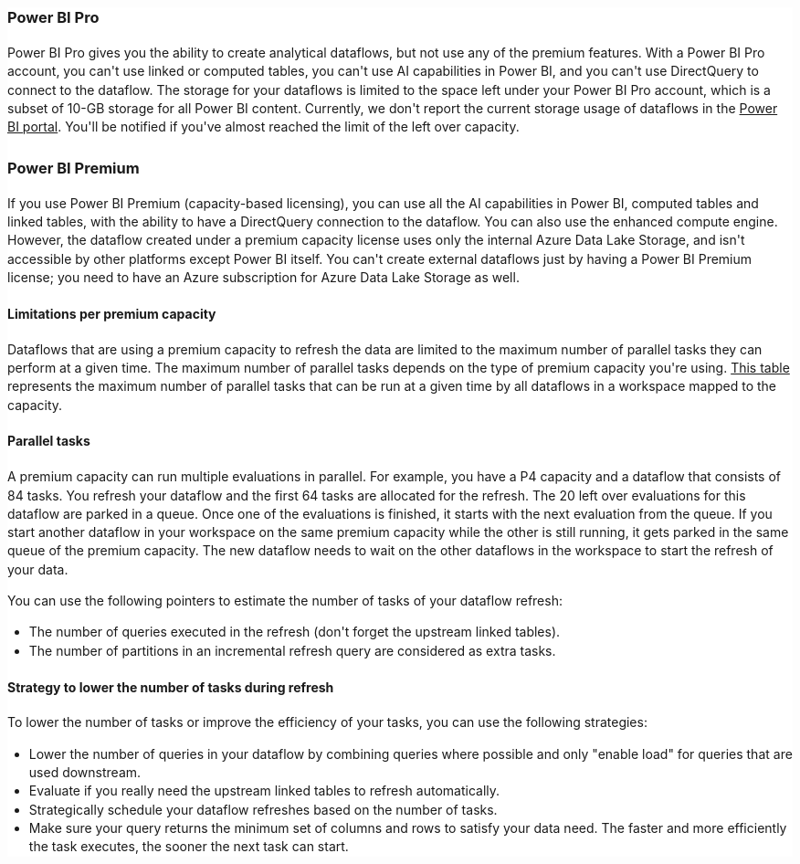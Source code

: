 ### Power BI Pro

Power BI Pro gives you the ability to create analytical dataflows, but not use any of the premium features. With a Power BI Pro account, you can't use linked or computed tables, you can't use AI capabilities in Power BI, and you can't use DirectQuery to connect to the dataflow. The storage for your dataflows is limited to the space left under your Power BI Pro account, which is a subset of 10-GB storage for all Power BI content. Currently, we don't report the current storage usage of dataflows in the [Power BI portal](/power-bi/admin/service-admin-manage-your-data-storage-in-power-bi). You'll be notified if you've almost reached the limit of the left over capacity.

### Power BI Premium

If you use Power BI Premium (capacity-based licensing), you can use all the AI capabilities in Power BI, computed tables and linked tables, with the ability to have a DirectQuery connection to the dataflow. You can also use the enhanced compute engine. However, the dataflow created under a premium capacity license uses only the internal Azure Data Lake Storage, and isn't accessible by other platforms except Power BI itself. You can't create external dataflows just by having a Power BI Premium license; you need to have an Azure subscription for Azure Data Lake Storage as well.

#### Limitations per premium capacity

Dataflows that are using a premium capacity to refresh the data are limited to the maximum number of parallel tasks they can perform at a given time. The maximum number of parallel tasks depends on the type of premium capacity you're using. [This table](/power-bi/enterprise/service-premium-what-is#dataflows-gen1) represents the maximum number of parallel tasks that can be run at a given time by all dataflows in a workspace mapped to the capacity.

#### Parallel tasks

A premium capacity can run multiple evaluations in parallel. For example, you have a P4 capacity and a dataflow that consists of 84 tasks. You refresh your dataflow and the first 64 tasks are allocated for the refresh. The 20 left over evaluations for this dataflow are parked in a queue. Once one of the evaluations is finished, it starts with the next evaluation from the queue. If you start another dataflow in your workspace on the same premium capacity while the other is still running, it gets parked in the same queue of the premium capacity. The new dataflow needs to wait on the other dataflows in the workspace to start the refresh of your data.

You can use the following pointers to estimate the number of tasks of your dataflow refresh:

- The number of queries executed in the refresh (don't forget the upstream linked tables).
- The number of partitions in an incremental refresh query are considered as extra tasks.

#### Strategy to lower the number of tasks during refresh

To lower the number of tasks or improve the efficiency of your tasks, you can use the following strategies:

- Lower the number of queries in your dataflow by combining queries where possible and only "enable load" for queries that are used downstream.
- Evaluate if you really need the upstream linked tables to refresh automatically.
- Strategically schedule your dataflow refreshes based on the number of tasks.
- Make sure your query returns the minimum set of columns and rows to satisfy your data need. The faster and more efficiently the task executes, the sooner the next task can start.
